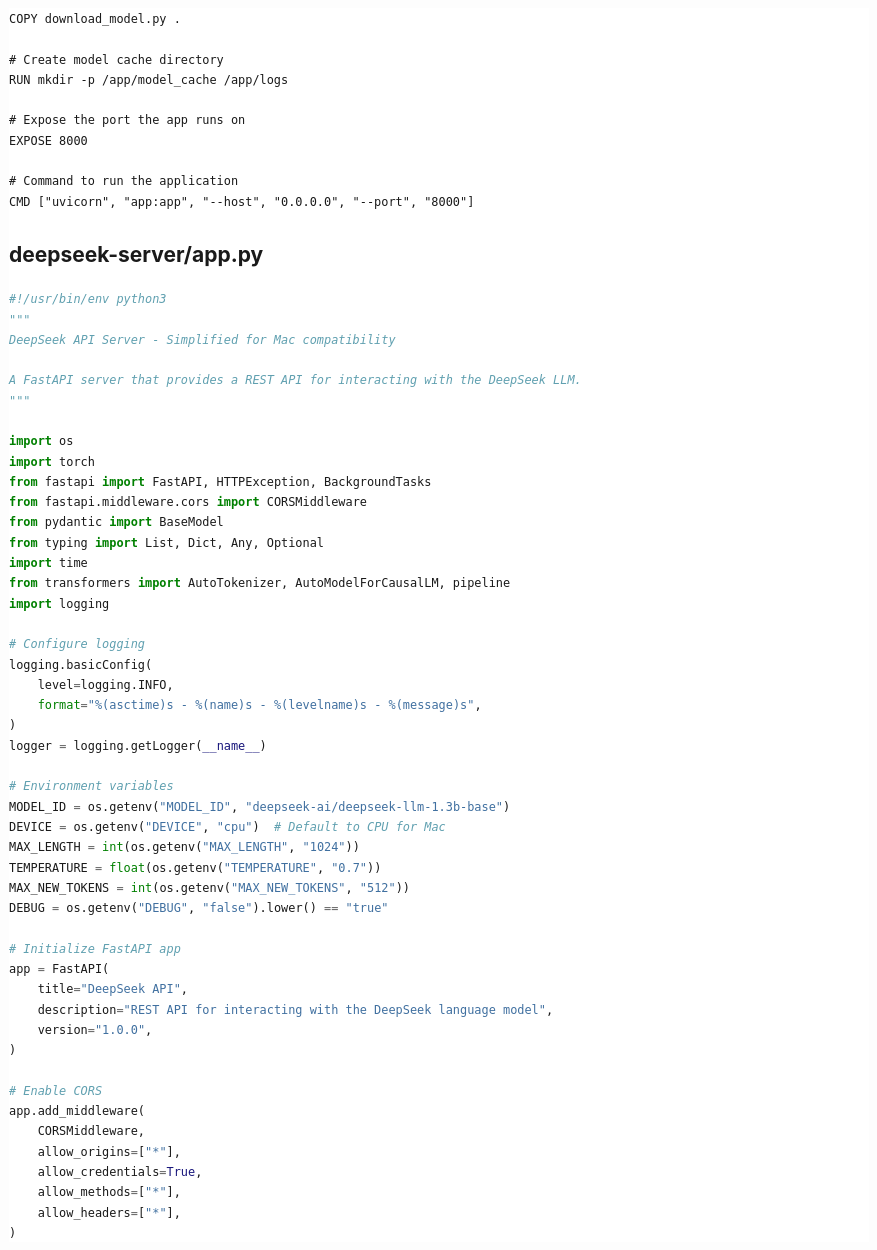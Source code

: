 ```
COPY download_model.py .

# Create model cache directory
RUN mkdir -p /app/model_cache /app/logs

# Expose the port the app runs on
EXPOSE 8000

# Command to run the application
CMD ["uvicorn", "app:app", "--host", "0.0.0.0", "--port", "8000"]
```

## deepseek-server/app.py

```py
#!/usr/bin/env python3
"""
DeepSeek API Server - Simplified for Mac compatibility

A FastAPI server that provides a REST API for interacting with the DeepSeek LLM.
"""

import os
import torch
from fastapi import FastAPI, HTTPException, BackgroundTasks
from fastapi.middleware.cors import CORSMiddleware
from pydantic import BaseModel
from typing import List, Dict, Any, Optional
import time
from transformers import AutoTokenizer, AutoModelForCausalLM, pipeline
import logging

# Configure logging
logging.basicConfig(
    level=logging.INFO,
    format="%(asctime)s - %(name)s - %(levelname)s - %(message)s",
)
logger = logging.getLogger(__name__)

# Environment variables
MODEL_ID = os.getenv("MODEL_ID", "deepseek-ai/deepseek-llm-1.3b-base")
DEVICE = os.getenv("DEVICE", "cpu")  # Default to CPU for Mac
MAX_LENGTH = int(os.getenv("MAX_LENGTH", "1024"))
TEMPERATURE = float(os.getenv("TEMPERATURE", "0.7"))
MAX_NEW_TOKENS = int(os.getenv("MAX_NEW_TOKENS", "512"))
DEBUG = os.getenv("DEBUG", "false").lower() == "true"

# Initialize FastAPI app
app = FastAPI(
    title="DeepSeek API",
    description="REST API for interacting with the DeepSeek language model",
    version="1.0.0",
)

# Enable CORS
app.add_middleware(
    CORSMiddleware,
    allow_origins=["*"],
    allow_credentials=True,
    allow_methods=["*"],
    allow_headers=["*"],
)

```